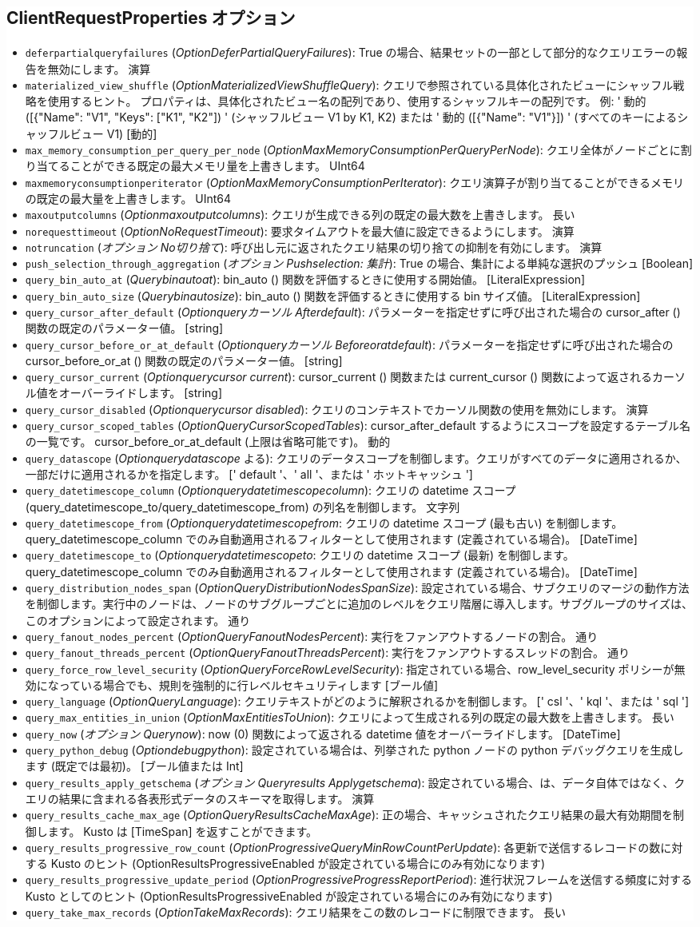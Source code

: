 ## <a name="clientrequestproperties-options"></a>ClientRequestProperties オプション




* `deferpartialqueryfailures` (*OptionDeferPartialQueryFailures*): True の場合、結果セットの一部として部分的なクエリエラーの報告を無効にします。 演算
* `materialized_view_shuffle` (*OptionMaterializedViewShuffleQuery*): クエリで参照されている具体化されたビューにシャッフル戦略を使用するヒント。
プロパティは、具体化されたビュー名の配列であり、使用するシャッフルキーの配列です。
例: ' 動的 ([{"Name": "V1", "Keys": ["K1", "K2"]) ' (シャッフルビュー V1 by K1, K2) または ' 動的 ([{"Name": "V1"}]) ' (すべてのキーによるシャッフルビュー V1) [動的]
* `max_memory_consumption_per_query_per_node` (*OptionMaxMemoryConsumptionPerQueryPerNode*): クエリ全体がノードごとに割り当てることができる既定の最大メモリ量を上書きします。 UInt64
* `maxmemoryconsumptionperiterator` (*OptionMaxMemoryConsumptionPerIterator*): クエリ演算子が割り当てることができるメモリの既定の最大量を上書きします。 UInt64
* `maxoutputcolumns` (*Optionmaxoutputcolumns*): クエリが生成できる列の既定の最大数を上書きします。 長い
* `norequesttimeout` (*OptionNoRequestTimeout*): 要求タイムアウトを最大値に設定できるようにします。 演算
* `notruncation` (*オプション No切り捨て*): 呼び出し元に返されたクエリ結果の切り捨ての抑制を有効にします。 演算
* `push_selection_through_aggregation` (*オプション Pushselection: 集計*): True の場合、集計による単純な選択のプッシュ [Boolean]
* `query_bin_auto_at` (*Querybinautoat*): bin_auto () 関数を評価するときに使用する開始値。 [LiteralExpression]
* `query_bin_auto_size` (*Querybinautosize*): bin_auto () 関数を評価するときに使用する bin サイズ値。 [LiteralExpression]
* `query_cursor_after_default` (*Optionqueryカーソル Afterdefault*): パラメーターを指定せずに呼び出された場合の cursor_after () 関数の既定のパラメーター値。 [string]
* `query_cursor_before_or_at_default` (*Optionqueryカーソル Beforeoratdefault*): パラメーターを指定せずに呼び出された場合の cursor_before_or_at () 関数の既定のパラメーター値。 [string]
* `query_cursor_current` (*Optionquerycursor current*): cursor_current () 関数または current_cursor () 関数によって返されるカーソル値をオーバーライドします。 [string]
* `query_cursor_disabled` (*Optionquerycursor disabled*): クエリのコンテキストでカーソル関数の使用を無効にします。 演算
* `query_cursor_scoped_tables` (*OptionQueryCursorScopedTables*): cursor_after_default するようにスコープを設定するテーブル名の一覧です。 cursor_before_or_at_default (上限は省略可能です)。 動的
* `query_datascope` (*Optionquerydatascope* よる): クエリのデータスコープを制御します。クエリがすべてのデータに適用されるか、一部だけに適用されるかを指定します。 [' default '、' all '、または ' ホットキャッシュ ']
* `query_datetimescope_column` (*Optionquerydatetimescopecolumn*): クエリの datetime スコープ (query_datetimescope_to/query_datetimescope_from) の列名を制御します。 文字列
* `query_datetimescope_from` (*Optionquerydatetimescopefrom*: クエリの datetime スコープ (最も古い) を制御します。 query_datetimescope_column でのみ自動適用されるフィルターとして使用されます (定義されている場合)。 [DateTime]
* `query_datetimescope_to` (*Optionquerydatetimescopeto*: クエリの datetime スコープ (最新) を制御します。 query_datetimescope_column でのみ自動適用されるフィルターとして使用されます (定義されている場合)。 [DateTime]
* `query_distribution_nodes_span` (*OptionQueryDistributionNodesSpanSize*): 設定されている場合、サブクエリのマージの動作方法を制御します。実行中のノードは、ノードのサブグループごとに追加のレベルをクエリ階層に導入します。サブグループのサイズは、このオプションによって設定されます。 通り
* `query_fanout_nodes_percent` (*OptionQueryFanoutNodesPercent*): 実行をファンアウトするノードの割合。 通り
* `query_fanout_threads_percent` (*OptionQueryFanoutThreadsPercent*): 実行をファンアウトするスレッドの割合。 通り
* `query_force_row_level_security` (*OptionQueryForceRowLevelSecurity*): 指定されている場合、row_level_security ポリシーが無効になっている場合でも、規則を強制的に行レベルセキュリティします [ブール値]
* `query_language` (*OptionQueryLanguage*): クエリテキストがどのように解釈されるかを制御します。 [' csl '、' kql '、または ' sql ']
* `query_max_entities_in_union` (*OptionMaxEntitiesToUnion*): クエリによって生成される列の既定の最大数を上書きします。 長い
* `query_now` (*オプション Querynow*): now (0) 関数によって返される datetime 値をオーバーライドします。 [DateTime]
* `query_python_debug` (*Optiondebugpython*): 設定されている場合は、列挙された python ノードの python デバッグクエリを生成します (既定では最初)。 [ブール値または Int]
* `query_results_apply_getschema` (*オプション Queryresults Applygetschema*): 設定されている場合、は、データ自体ではなく、クエリの結果に含まれる各表形式データのスキーマを取得します。 演算
* `query_results_cache_max_age` (*OptionQueryResultsCacheMaxAge*): 正の場合、キャッシュされたクエリ結果の最大有効期間を制御します。 Kusto は [TimeSpan] を返すことができます。
* `query_results_progressive_row_count` (*OptionProgressiveQueryMinRowCountPerUpdate*): 各更新で送信するレコードの数に対する Kusto のヒント (OptionResultsProgressiveEnabled が設定されている場合にのみ有効になります)
* `query_results_progressive_update_period` (*OptionProgressiveProgressReportPeriod*): 進行状況フレームを送信する頻度に対する Kusto としてのヒント (OptionResultsProgressiveEnabled が設定されている場合にのみ有効になります)
* `query_take_max_records` (*OptionTakeMaxRecords*): クエリ結果をこの数のレコードに制限できます。 長い